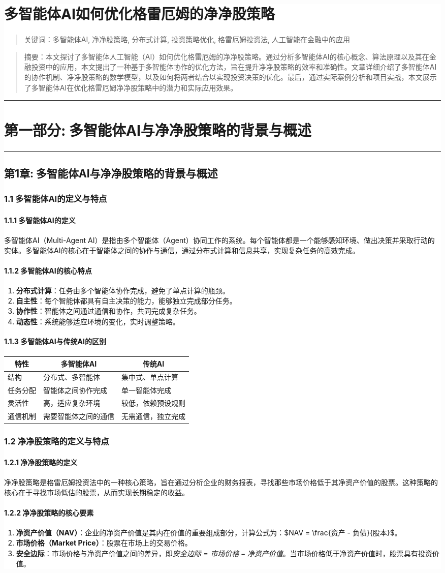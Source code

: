                  



# 多智能体AI如何优化格雷厄姆的净净股策略

> 关键词：多智能体AI, 净净股策略, 分布式计算, 投资策略优化, 格雷厄姆投资法, 人工智能在金融中的应用

> 摘要：本文探讨了多智能体人工智能（AI）如何优化格雷厄姆的净净股策略。通过分析多智能体AI的核心概念、算法原理以及其在金融投资中的应用，本文提出了一种基于多智能体协作的优化方法，旨在提升净净股策略的效率和准确性。文章详细介绍了多智能体AI的协作机制、净净股策略的数学模型，以及如何将两者结合以实现投资决策的优化。最后，通过实际案例分析和项目实战，本文展示了多智能体AI在优化格雷厄姆净净股策略中的潜力和实际应用效果。

---

# 第一部分: 多智能体AI与净净股策略的背景与概述

---

## 第1章: 多智能体AI与净净股策略的背景与概述

### 1.1 多智能体AI的定义与特点

#### 1.1.1 多智能体AI的定义
多智能体AI（Multi-Agent AI）是指由多个智能体（Agent）协同工作的系统。每个智能体都是一个能够感知环境、做出决策并采取行动的实体。多智能体AI的核心在于智能体之间的协作与通信，通过分布式计算和信息共享，实现复杂任务的高效完成。

#### 1.1.2 多智能体AI的核心特点
1. **分布式计算**：任务由多个智能体协作完成，避免了单点计算的瓶颈。
2. **自主性**：每个智能体都具有自主决策的能力，能够独立完成部分任务。
3. **协作性**：智能体之间通过通信和协作，共同完成复杂任务。
4. **动态性**：系统能够适应环境的变化，实时调整策略。

#### 1.1.3 多智能体AI与传统AI的区别
| 特性          | 多智能体AI                          | 传统AI                              |
|---------------|------------------------------------|--------------------------------------|
| 结构          | 分布式、多智能体                   | 集中式、单点计算                   |
| 任务分配      | 智能体之间协作完成                | 单一智能体完成                      |
| 灵活性        | 高，适应复杂环境                  | 较低，依赖预设规则                  |
| 通信机制      | 需要智能体之间的通信              | 无需通信，独立完成                |

### 1.2 净净股策略的定义与特点

#### 1.2.1 净净股策略的定义
净净股策略是格雷厄姆投资法中的一种核心策略，旨在通过分析企业的财务报表，寻找那些市场价格低于其净资产价值的股票。这种策略的核心在于寻找市场低估的股票，从而实现长期稳定的收益。

#### 1.2.2 净净股策略的核心要素
1. **净资产价值（NAV）**：企业的净资产价值是其内在价值的重要组成部分，计算公式为：$NAV = \frac{资产 - 负债}{股本}$。
2. **市场价格（Market Price）**：股票在市场上的交易价格。
3. **安全边际**：市场价格与净资产价值之间的差异，即$安全边际 = 市场价格 - 净资产价值$。当市场价格低于净资产价值时，股票具有投资价值。
